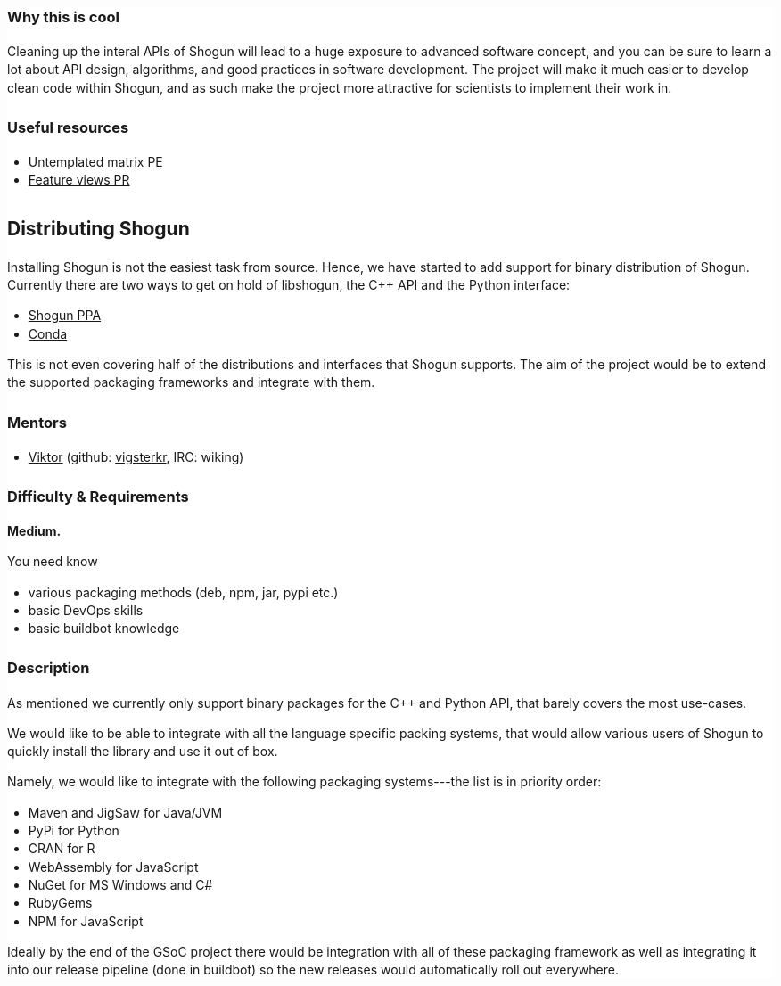 ### Why this is cool
Cleaning up the interal APIs of Shogun will lead to a huge exposure to advanced software concept, and you can be sure to learn a lot about API design, algorithms, and good practices in software development.
The project will make it much easier to develop clean code within Shogun, and as such make the project more attractive for scientists to implement their work in.

### Useful resources
* [Untemplated matrix PE](https://github.com/shogun-toolbox/shogun/pull/3854)
* [Feature views PR](https://github.com/shogun-toolbox/shogun/pull/3970)

## Distributing Shogun
Installing Shogun is not the easiest task from source. Hence, we have started to add support for binary distribution of Shogun. Currently there are two ways to get on hold of libshogun, the C++ API and the Python interface:
 * [Shogun PPA](https://launchpad.net/~shogun-toolbox)
 * [Conda](https://anaconda.org/conda-forge/shogun)

This is not even covering half of the distributions and interfaces that Shogun supports. The aim of the project would be to extend the supported packaging frameworks and integrate with them.

### Mentors
 * [Viktor](Viktor%20Gal) (github: [vigsterkr](https://github.com/vigsterkr), IRC: wiking)

### Difficulty & Requirements
**Medium.**

You need know
 * various packaging methods (deb, npm, jar, pypi etc.)
 * basic DevOps skills
 * basic buildbot knowledge

### Description
As mentioned we currently only support binary packages for the C++ and Python API, that barely covers the most use-cases.

We would like to be able to integrate with all the language specific packing systems, that would allow various users of Shogun to quickly install the library and use it out of box.

Namely, we would like to integrate with the following packaging systems---the list is in priority order:
 * Maven and JigSaw for Java/JVM
 * PyPi for Python
 * CRAN for R
 * WebAssembly for JavaScript
 * NuGet for MS Windows and C#
 * RubyGems
 * NPM for JavaScript

Ideally by the end of the GSoC project there would be integration with all of these packaging framework as well as integrating it into our release pipeline (done in buildbot) so the new releases would automatically roll out everywhere.
